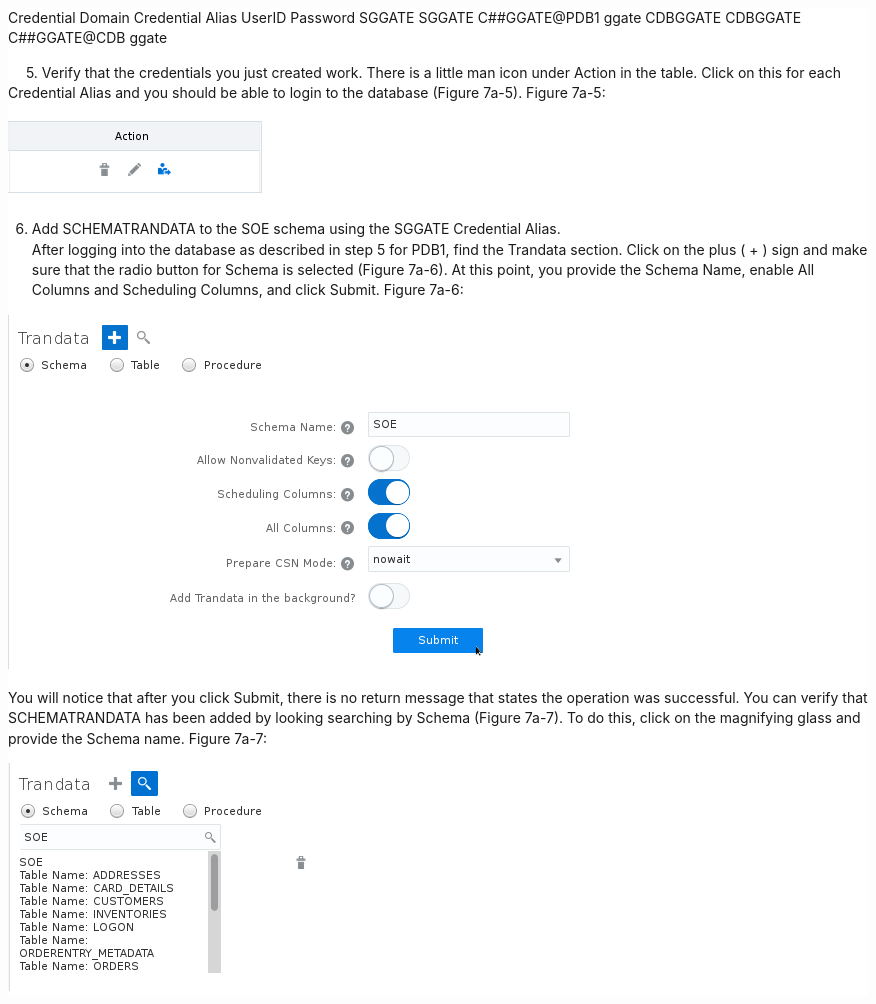 Credential Domain	Credential Alias	UserID	Password
SGGATE	SGGATE	C##GGATE@PDB1	ggate
CDBGGATE	CDBGGATE	C##GGATE@CDB	ggate

 
5.	Verify that the credentials you just created work.  There is a little man icon under Action in the table.  Click on this for each Credential Alias and you should be able to login to the database (Figure 7a-5).
Figure 7a-5:

![](images/200/Lab200_image160.png) 
 
6.	Add SCHEMATRANDATA to the SOE schema using the SGGATE Credential Alias.  
After logging into the database as described in step 5 for PDB1, find the Trandata section.  Click on the plus ( + ) sign and make sure that the radio button for Schema is selected (Figure 7a-6).  At this point, you provide the Schema Name, enable All Columns and Scheduling Columns, and click Submit.
Figure 7a-6:

![](images/200/Lab200_image170.png) 
 
You will notice that after you click Submit, there is no return message that states the operation was successful.  You can verify that SCHEMATRANDATA has been added by looking searching by Schema (Figure 7a-7).  To do this, click on the magnifying glass and provide the Schema name.
Figure 7a-7:

![](images/200/Lab200_image180.png) 
 